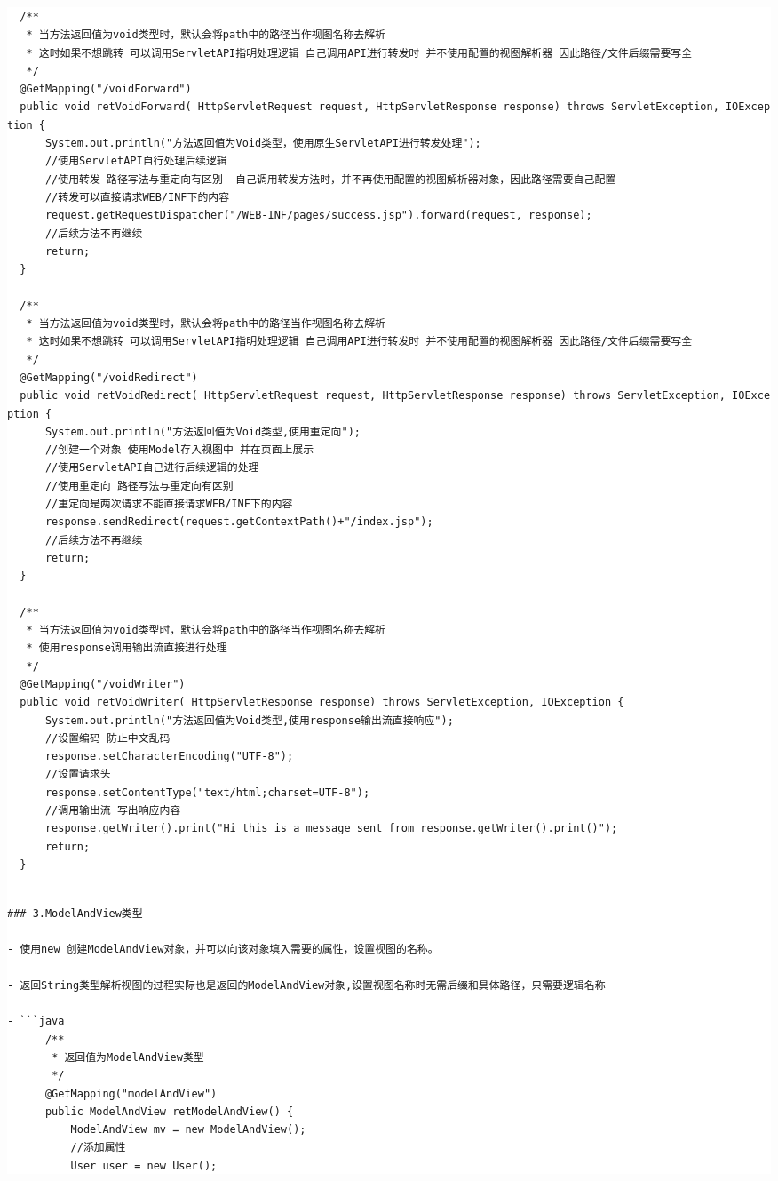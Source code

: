       /**
       * 当方法返回值为void类型时，默认会将path中的路径当作视图名称去解析
       * 这时如果不想跳转 可以调用ServletAPI指明处理逻辑 自己调用API进行转发时 并不使用配置的视图解析器 因此路径/文件后缀需要写全
       */
      @GetMapping("/voidForward")
      public void retVoidForward( HttpServletRequest request, HttpServletResponse response) throws ServletException, IOException {
          System.out.println("方法返回值为Void类型，使用原生ServletAPI进行转发处理");
          //使用ServletAPI自行处理后续逻辑
          //使用转发 路径写法与重定向有区别  自己调用转发方法时，并不再使用配置的视图解析器对象，因此路径需要自己配置
          //转发可以直接请求WEB/INF下的内容
          request.getRequestDispatcher("/WEB-INF/pages/success.jsp").forward(request, response);
          //后续方法不再继续
          return;
      }
  
      /**
       * 当方法返回值为void类型时，默认会将path中的路径当作视图名称去解析
       * 这时如果不想跳转 可以调用ServletAPI指明处理逻辑 自己调用API进行转发时 并不使用配置的视图解析器 因此路径/文件后缀需要写全
       */
      @GetMapping("/voidRedirect")
      public void retVoidRedirect( HttpServletRequest request, HttpServletResponse response) throws ServletException, IOException {
          System.out.println("方法返回值为Void类型,使用重定向");
          //创建一个对象 使用Model存入视图中 并在页面上展示
          //使用ServletAPI自己进行后续逻辑的处理
          //使用重定向 路径写法与重定向有区别
          //重定向是两次请求不能直接请求WEB/INF下的内容
          response.sendRedirect(request.getContextPath()+"/index.jsp");
          //后续方法不再继续
          return;
      }
  
      /**
       * 当方法返回值为void类型时，默认会将path中的路径当作视图名称去解析
       * 使用response调用输出流直接进行处理
       */
      @GetMapping("/voidWriter")
      public void retVoidWriter( HttpServletResponse response) throws ServletException, IOException {
          System.out.println("方法返回值为Void类型,使用response输出流直接响应");
          //设置编码 防止中文乱码
          response.setCharacterEncoding("UTF-8");
          //设置请求头
          response.setContentType("text/html;charset=UTF-8");
          //调用输出流 写出响应内容
          response.getWriter().print("Hi this is a message sent from response.getWriter().print()");
          return;
      }
  ```

### 3.ModelAndView类型

- 使用new 创建ModelAndView对象，并可以向该对象填入需要的属性，设置视图的名称。

- 返回String类型解析视图的过程实际也是返回的ModelAndView对象,设置视图名称时无需后缀和具体路径，只需要逻辑名称

- ```java
	    /**
	     * 返回值为ModelAndView类型
	     */
	    @GetMapping("modelAndView")
	    public ModelAndView retModelAndView() {
	        ModelAndView mv = new ModelAndView();
	        //添加属性
	        User user = new User();
  ```
